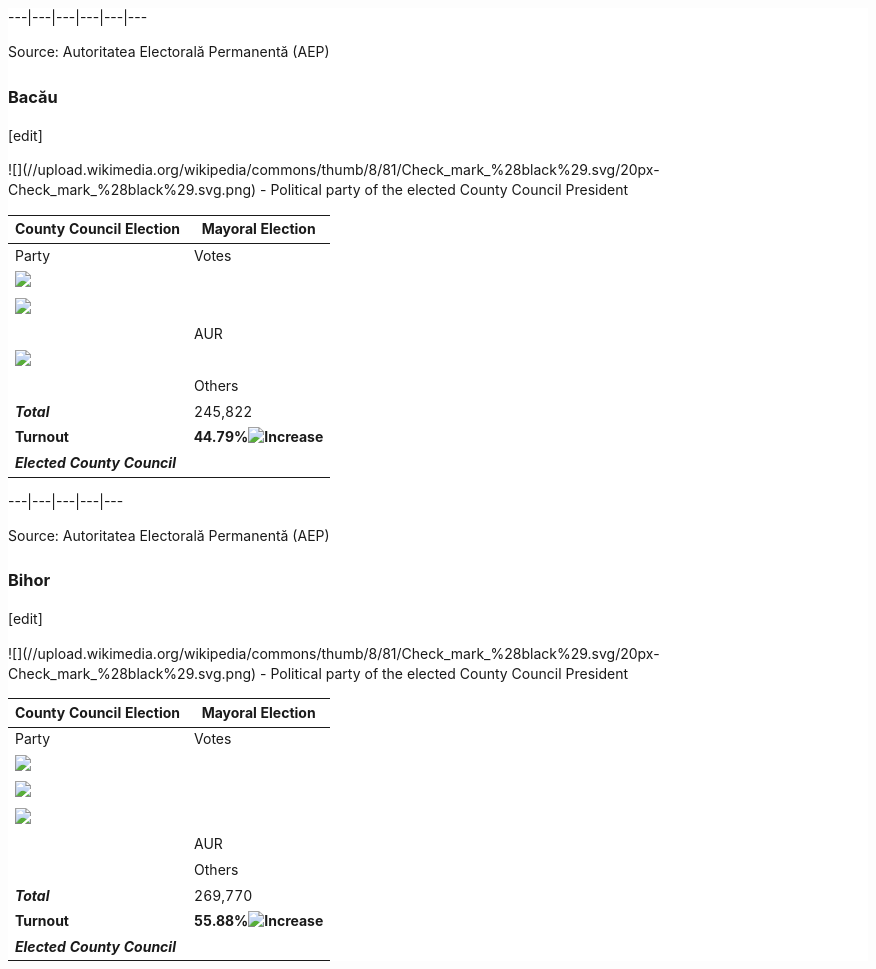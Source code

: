   
  
---|---|---|---|---|---  
  
Source: Autoritatea Electorală Permanentă (AEP)  
  
### Bacău

[edit]

![](//upload.wikimedia.org/wikipedia/commons/thumb/8/81/Check_mark_%28black%29.svg/20px-
Check_mark_%28black%29.svg.png) \- Political party of the elected County
Council President

County Council Election  | Mayoral Election   
---|---  
Party  | Votes  | %  | Seats  | ![Increase](//upload.wikimedia.org/wikipedia/commons/thumb/b/b0/Increase2.svg/11px-Increase2.svg.png)![Decrease](//upload.wikimedia.org/wikipedia/commons/thumb/e/ed/Decrease2.svg/11px-Decrease2.svg.png) | Map   
![](//upload.wikimedia.org/wikipedia/commons/thumb/7/7c/Partidul_Social_Democrat_logo.svg/40px-Partidul_Social_Democrat_logo.svg.png) |  | PSD![](//upload.wikimedia.org/wikipedia/commons/thumb/8/81/Check_mark_%28black%29.svg/20px-Check_mark_%28black%29.svg.png) | 85,898  | 34.94  | 15  | ![Decrease](//upload.wikimedia.org/wikipedia/commons/thumb/e/ed/Decrease2.svg/11px-Decrease2.svg.png)2  | ![](//upload.wikimedia.org/wikipedia/commons/thumb/b/b1/Bac%C4%83u_Local_2024_M.svg/350px-Bac%C4%83u_Local_2024_M.svg.png)  
![](//upload.wikimedia.org/wikipedia/commons/thumb/b/bf/Partidul_Na%C8%9Bional_Liberal_%28PNL%29_logo.svg/40px-Partidul_Na%C8%9Bional_Liberal_%28PNL%29_logo.svg.png) |  | PNL | 70,019  | 28.48  | 12  | ![Increase](//upload.wikimedia.org/wikipedia/commons/thumb/b/b0/Increase2.svg/11px-Increase2.svg.png)4   
|  | AUR | 26,226  | 10.66  | 5  | ![Increase](//upload.wikimedia.org/wikipedia/commons/thumb/b/b0/Increase2.svg/11px-Increase2.svg.png)5   
![](//upload.wikimedia.org/wikipedia/commons/thumb/7/7b/ADU_%28Dreapta_Unit%C4%83%29_logo_%28transparent%29.svg/40px-ADU_%28Dreapta_Unit%C4%83%29_logo_%28transparent%29.svg.png) |  | ADU | 25,416  | 10.33  | 4[f] | ![Decrease](//upload.wikimedia.org/wikipedia/commons/thumb/e/ed/Decrease2.svg/11px-Decrease2.svg.png)2   
|  | Others | 38,263  | 15.54  | \-   
**_Total_** | 245,822  | 100%  | **_36_**  
**Turnout** | **44.79%![Increase](//upload.wikimedia.org/wikipedia/commons/thumb/b/b0/Increase2.svg/11px-Increase2.svg.png)**  
_**Elected County Council**_ |  |  |  |  |    
  
  
  
  
---|---|---|---|---  
  
Source: Autoritatea Electorală Permanentă (AEP)  
  
### Bihor

[edit]

![](//upload.wikimedia.org/wikipedia/commons/thumb/8/81/Check_mark_%28black%29.svg/20px-
Check_mark_%28black%29.svg.png) \- Political party of the elected County
Council President

County Council Election  | Mayoral Election   
---|---  
Party  | Votes  | %  | Seats  | ![Increase](//upload.wikimedia.org/wikipedia/commons/thumb/b/b0/Increase2.svg/11px-Increase2.svg.png)![Decrease](//upload.wikimedia.org/wikipedia/commons/thumb/e/ed/Decrease2.svg/11px-Decrease2.svg.png) | Map   
![](//upload.wikimedia.org/wikipedia/commons/thumb/b/bf/Partidul_Na%C8%9Bional_Liberal_%28PNL%29_logo.svg/40px-Partidul_Na%C8%9Bional_Liberal_%28PNL%29_logo.svg.png) |  | PNL![](//upload.wikimedia.org/wikipedia/commons/thumb/8/81/Check_mark_%28black%29.svg/20px-Check_mark_%28black%29.svg.png) | 137,176  | 50.84  | 18  | ![Decrease](//upload.wikimedia.org/wikipedia/commons/thumb/e/ed/Decrease2.svg/11px-Decrease2.svg.png)4  | ![](//upload.wikimedia.org/wikipedia/commons/thumb/6/6b/Bihor_Local_2024_M.svg/350px-Bihor_Local_2024_M.svg.png)  
![](//upload.wikimedia.org/wikipedia/commons/thumb/1/1b/UDMR.svg/40px-UDMR.svg.png) |  | UDMR/RMDSZ | 54,087  | 20.04  | 7  | ![Increase](//upload.wikimedia.org/wikipedia/commons/thumb/b/b0/Increase2.svg/11px-Increase2.svg.png)1   
![](//upload.wikimedia.org/wikipedia/commons/thumb/7/7c/Partidul_Social_Democrat_logo.svg/40px-Partidul_Social_Democrat_logo.svg.png) |  | PSD | 48,227  | 17.87  | 7  | ![Increase](//upload.wikimedia.org/wikipedia/commons/thumb/b/b0/Increase2.svg/11px-Increase2.svg.png)1   
|  | AUR | 13,587  | 5.03  | 2  | ![Increase](//upload.wikimedia.org/wikipedia/commons/thumb/b/b0/Increase2.svg/11px-Increase2.svg.png)2   
|  | Others | 16,693  | 6.15  | \-   
**_Total_** | 269,770  | 100%  | **_34_**  
**Turnout** | **55.88%![Increase](//upload.wikimedia.org/wikipedia/commons/thumb/b/b0/Increase2.svg/11px-Increase2.svg.png)**  
_**Elected County Council**_ |  |  |  |    
  